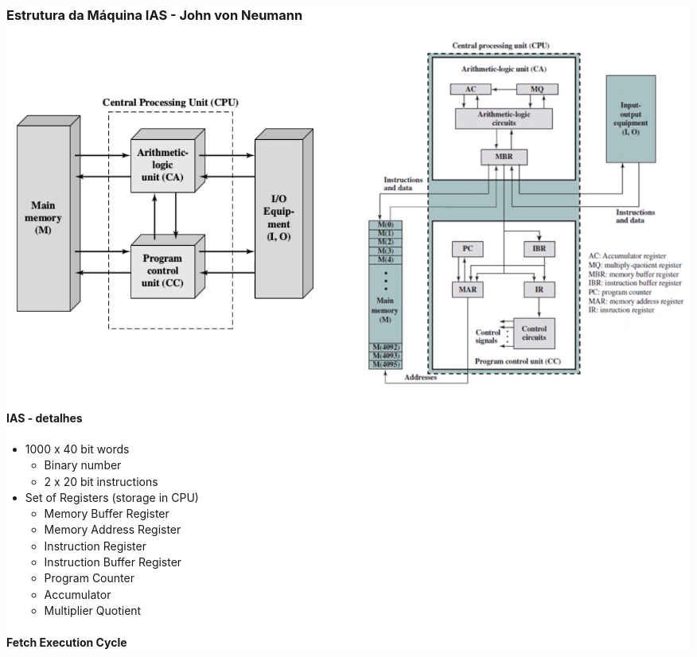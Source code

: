 ### Estrutura da Máquina IAS - John von Neumann

  ![iasMachineStructure-VonNeumann](images/iasMachineStructure-VonNeumann.png)

#### IAS - detalhes

- 1000 x 40 bit words
  - Binary number
  - 2 x 20 bit instructions
- Set of Registers (storage in CPU)
  - Memory Buffer Register
  - Memory Address Register
  - Instruction Register
  - Instruction Buffer Register
  - Program Counter
  - Accumulator
  - Multiplier Quotient

#### Fetch Execution Cycle
